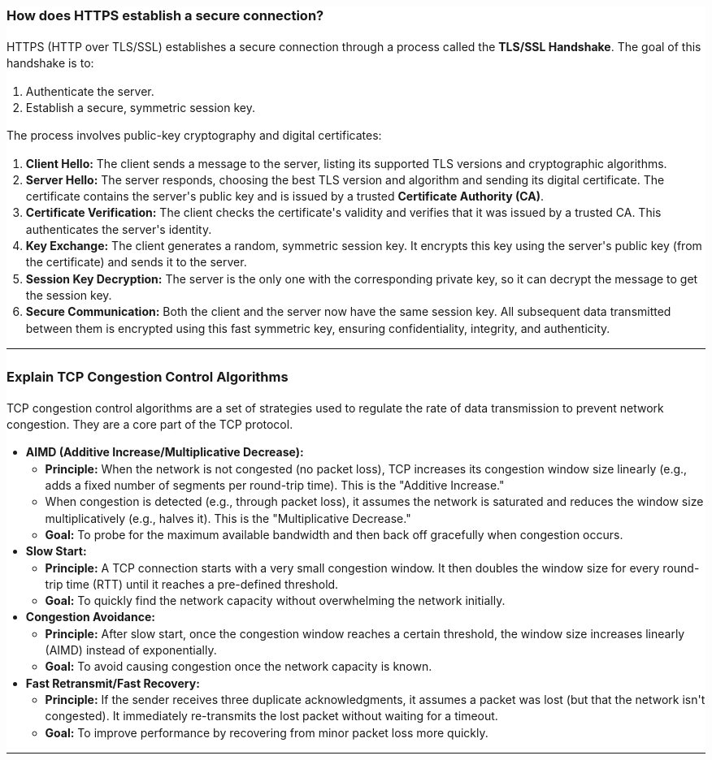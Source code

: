 
### How does HTTPS establish a secure connection?

HTTPS (HTTP over TLS/SSL) establishes a secure connection through a process called the **TLS/SSL Handshake**. The goal of this handshake is to:
1.  Authenticate the server.
2.  Establish a secure, symmetric session key.

The process involves public-key cryptography and digital certificates:
1.  **Client Hello:** The client sends a message to the server, listing its supported TLS versions and cryptographic algorithms.
2.  **Server Hello:** The server responds, choosing the best TLS version and algorithm and sending its digital certificate. The certificate contains the server's public key and is issued by a trusted **Certificate Authority (CA)**.
3.  **Certificate Verification:** The client checks the certificate's validity and verifies that it was issued by a trusted CA. This authenticates the server's identity.
4.  **Key Exchange:** The client generates a random, symmetric session key. It encrypts this key using the server's public key (from the certificate) and sends it to the server.
5.  **Session Key Decryption:** The server is the only one with the corresponding private key, so it can decrypt the message to get the session key.
6.  **Secure Communication:** Both the client and the server now have the same session key. All subsequent data transmitted between them is encrypted using this fast symmetric key, ensuring confidentiality, integrity, and authenticity.

---

### Explain TCP Congestion Control Algorithms

TCP congestion control algorithms are a set of strategies used to regulate the rate of data transmission to prevent network congestion. They are a core part of the TCP protocol.

* **AIMD (Additive Increase/Multiplicative Decrease):**
    * **Principle:** When the network is not congested (no packet loss), TCP increases its congestion window size linearly (e.g., adds a fixed number of segments per round-trip time). This is the "Additive Increase."
    * When congestion is detected (e.g., through packet loss), it assumes the network is saturated and reduces the window size multiplicatively (e.g., halves it). This is the "Multiplicative Decrease."
    * **Goal:** To probe for the maximum available bandwidth and then back off gracefully when congestion occurs.
* **Slow Start:**
    * **Principle:** A TCP connection starts with a very small congestion window. It then doubles the window size for every round-trip time (RTT) until it reaches a pre-defined threshold.
    * **Goal:** To quickly find the network capacity without overwhelming the network initially.
* **Congestion Avoidance:**
    * **Principle:** After slow start, once the congestion window reaches a certain threshold, the window size increases linearly (AIMD) instead of exponentially.
    * **Goal:** To avoid causing congestion once the network capacity is known.
* **Fast Retransmit/Fast Recovery:**
    * **Principle:** If the sender receives three duplicate acknowledgments, it assumes a packet was lost (but that the network isn't congested). It immediately re-transmits the lost packet without waiting for a timeout.
    * **Goal:** To improve performance by recovering from minor packet loss more quickly.

---
